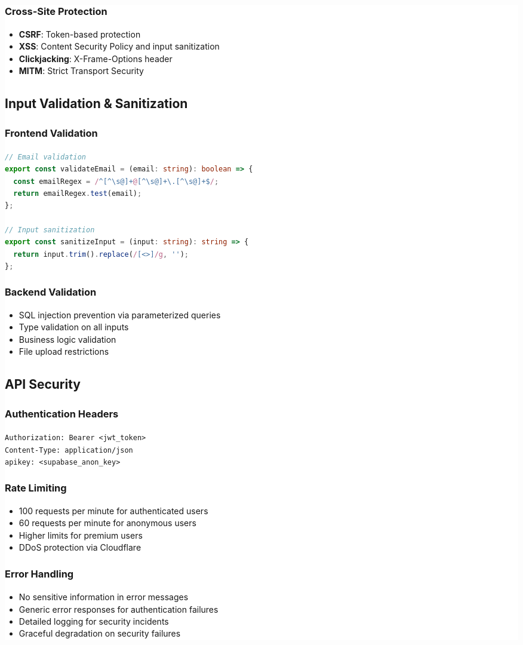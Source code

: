 ### Cross-Site Protection
- **CSRF**: Token-based protection
- **XSS**: Content Security Policy and input sanitization
- **Clickjacking**: X-Frame-Options header
- **MITM**: Strict Transport Security

## Input Validation & Sanitization

### Frontend Validation
```typescript
// Email validation
export const validateEmail = (email: string): boolean => {
  const emailRegex = /^[^\s@]+@[^\s@]+\.[^\s@]+$/;
  return emailRegex.test(email);
};

// Input sanitization
export const sanitizeInput = (input: string): string => {
  return input.trim().replace(/[<>]/g, '');
};
```

### Backend Validation
- SQL injection prevention via parameterized queries
- Type validation on all inputs
- Business logic validation
- File upload restrictions

## API Security

### Authentication Headers
```http
Authorization: Bearer <jwt_token>
Content-Type: application/json
apikey: <supabase_anon_key>
```

### Rate Limiting
- 100 requests per minute for authenticated users
- 60 requests per minute for anonymous users
- Higher limits for premium users
- DDoS protection via Cloudflare

### Error Handling
- No sensitive information in error messages
- Generic error responses for authentication failures
- Detailed logging for security incidents
- Graceful degradation on security failures

